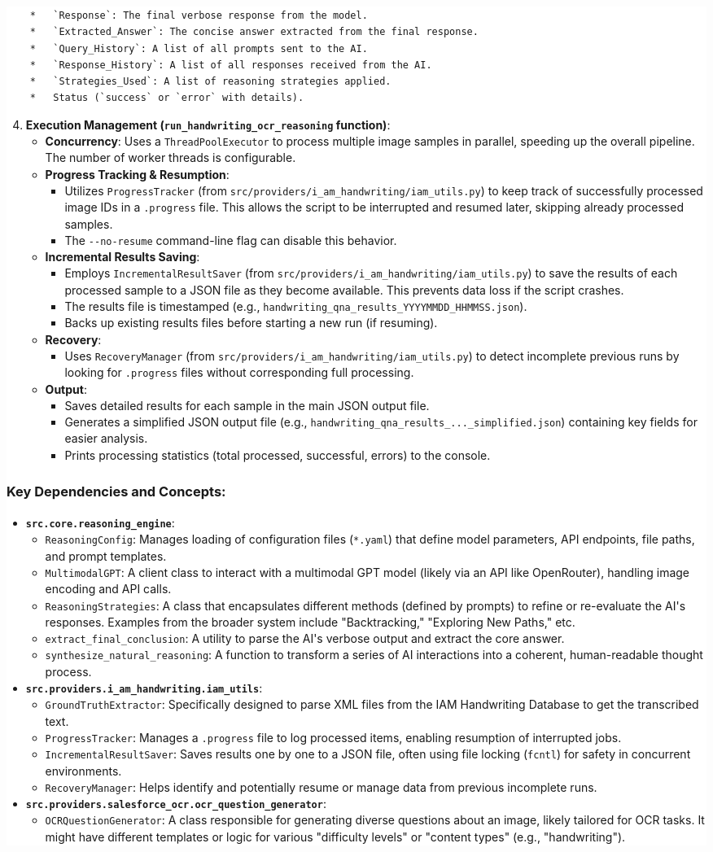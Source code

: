         *   `Response`: The final verbose response from the model.
        *   `Extracted_Answer`: The concise answer extracted from the final response.
        *   `Query_History`: A list of all prompts sent to the AI.
        *   `Response_History`: A list of all responses received from the AI.
        *   `Strategies_Used`: A list of reasoning strategies applied.
        *   Status (`success` or `error` with details).

4.  **Execution Management (`run_handwriting_ocr_reasoning` function)**:
    *   **Concurrency**: Uses a `ThreadPoolExecutor` to process multiple image samples in parallel, speeding up the overall pipeline. The number of worker threads is configurable.
    *   **Progress Tracking & Resumption**:
        *   Utilizes `ProgressTracker` (from `src/providers/i_am_handwriting/iam_utils.py`) to keep track of successfully processed image IDs in a `.progress` file. This allows the script to be interrupted and resumed later, skipping already processed samples.
        *   The `--no-resume` command-line flag can disable this behavior.
    *   **Incremental Results Saving**:
        *   Employs `IncrementalResultSaver` (from `src/providers/i_am_handwriting/iam_utils.py`) to save the results of each processed sample to a JSON file as they become available. This prevents data loss if the script crashes.
        *   The results file is timestamped (e.g., `handwriting_qna_results_YYYYMMDD_HHMMSS.json`).
        *   Backs up existing results files before starting a new run (if resuming).
    *   **Recovery**:
        *   Uses `RecoveryManager` (from `src/providers/i_am_handwriting/iam_utils.py`) to detect incomplete previous runs by looking for `.progress` files without corresponding full processing.
    *   **Output**:
        *   Saves detailed results for each sample in the main JSON output file.
        *   Generates a simplified JSON output file (e.g., `handwriting_qna_results_..._simplified.json`) containing key fields for easier analysis.
        *   Prints processing statistics (total processed, successful, errors) to the console.

### Key Dependencies and Concepts:

*   **`src.core.reasoning_engine`**:
    *   `ReasoningConfig`: Manages loading of configuration files (`*.yaml`) that define model parameters, API endpoints, file paths, and prompt templates.
    *   `MultimodalGPT`: A client class to interact with a multimodal GPT model (likely via an API like OpenRouter), handling image encoding and API calls.
    *   `ReasoningStrategies`: A class that encapsulates different methods (defined by prompts) to refine or re-evaluate the AI's responses. Examples from the broader system include "Backtracking," "Exploring New Paths," etc.
    *   `extract_final_conclusion`: A utility to parse the AI's verbose output and extract the core answer.
    *   `synthesize_natural_reasoning`: A function to transform a series of AI interactions into a coherent, human-readable thought process.
*   **`src.providers.i_am_handwriting.iam_utils`**:
    *   `GroundTruthExtractor`: Specifically designed to parse XML files from the IAM Handwriting Database to get the transcribed text.
    *   `ProgressTracker`: Manages a `.progress` file to log processed items, enabling resumption of interrupted jobs.
    *   `IncrementalResultSaver`: Saves results one by one to a JSON file, often using file locking (`fcntl`) for safety in concurrent environments.
    *   `RecoveryManager`: Helps identify and potentially resume or manage data from previous incomplete runs.
*   **`src.providers.salesforce_ocr.ocr_question_generator`**:
    *   `OCRQuestionGenerator`: A class responsible for generating diverse questions about an image, likely tailored for OCR tasks. It might have different templates or logic for various "difficulty levels" or "content types" (e.g., "handwriting").
